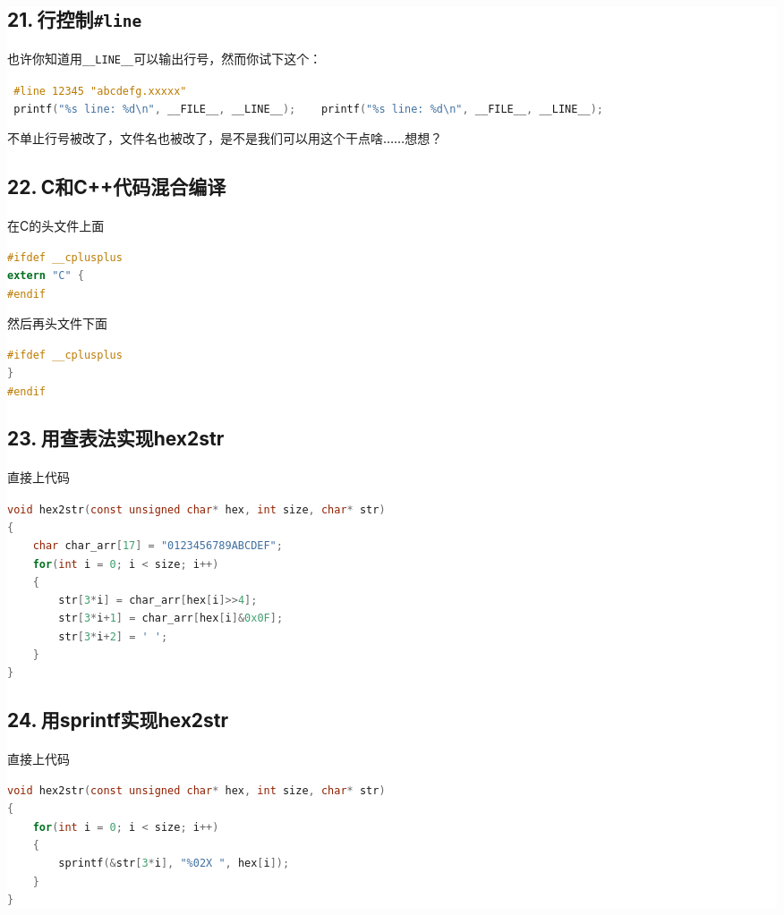 ## 21. 行控制`#line`

也许你知道用`__LINE__`可以输出行号，然而你试下这个：

```c
 #line 12345 "abcdefg.xxxxx"    
 printf("%s line: %d\n", __FILE__, __LINE__);    printf("%s line: %d\n", __FILE__, __LINE__);
```

不单止行号被改了，文件名也被改了，是不是我们可以用这个干点啥……想想？

## 22. C和C++代码混合编译

在C的头文件上面

```c
#ifdef __cplusplus
extern "C" {
#endif
```

然后再头文件下面

```c
#ifdef __cplusplus
}
#endif
```

## 23. 用查表法实现hex2str

直接上代码

```c
void hex2str(const unsigned char* hex, int size, char* str)
{
    char char_arr[17] = "0123456789ABCDEF";
    for(int i = 0; i < size; i++)
    {
        str[3*i] = char_arr[hex[i]>>4];
        str[3*i+1] = char_arr[hex[i]&0x0F];
        str[3*i+2] = ' ';
    }
}
```

## 24. 用sprintf实现hex2str

直接上代码

```c
void hex2str(const unsigned char* hex, int size, char* str)
{
    for(int i = 0; i < size; i++)
    {
        sprintf(&str[3*i], "%02X ", hex[i]);
    }    
}
```
